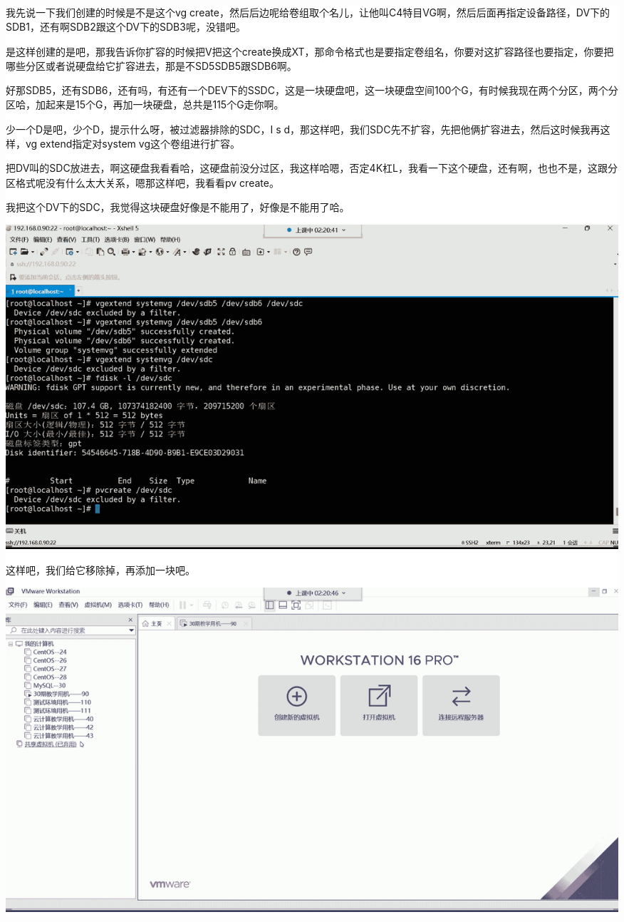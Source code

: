 我先说一下我们创建的时候是不是这个vg create，然后后边呢给卷组取个名儿，让他叫C4特目VG啊，然后后面再指定设备路径，DV下的SDB1，还有啊SDB2跟这个DV下的SDB3呢，没错吧。

是这样创建的是吧，那我告诉你扩容的时候把V把这个create换成XT，那命令格式也是要指定卷组名，你要对这扩容路径也要指定，你要把哪些分区或者说硬盘给它扩容进去，那是不SD5SDB5跟SDB6啊。

好那SDB5，还有SDB6，还有吗，有还有一个DEV下的SSDC，这是一块硬盘吧，这一块硬盘空间100个G，有时候我现在两个分区，两个分区哈，加起来是15个G，再加一块硬盘，总共是115个G走你啊。

少一个D是吧，少个D，提示什么呀，被过滤器排除的SDC，I s d，那这样吧，我们SDC先不扩容，先把他俩扩容进去，然后这时候我再这样，vg extend指定对system vg这个卷组进行扩容。

把DV叫的SDC放进去，啊这硬盘我看看哈，这硬盘前没分过区，我这样哈嗯，否定4K杠L，我看一下这个硬盘，还有啊，也也不是，这跟分区格式呢没有什么太大关系，嗯那这样吧，我看看pv create。

我把这个DV下的SDC，我觉得这块硬盘好像是不能用了，好像是不能用了哈。

![](img/4be8896352b607db1f11574f4b1819a4_31.png)

这样吧，我们给它移除掉，再添加一块吧。

![](img/4be8896352b607db1f11574f4b1819a4_33.png)
